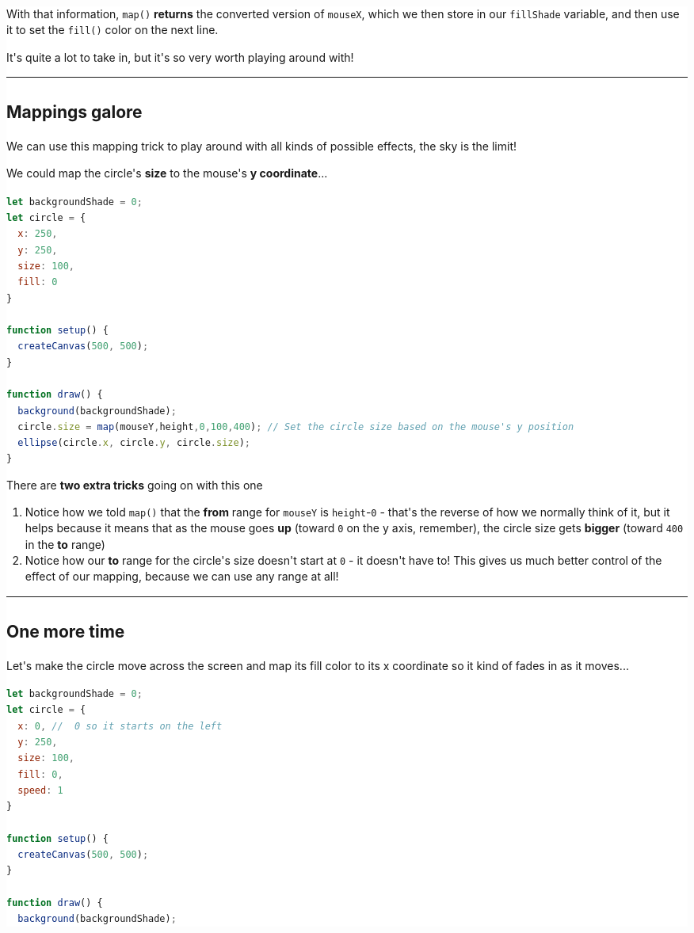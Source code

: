 With that information, `map()` __returns__ the converted version of `mouseX`, which we then store in our `fillShade` variable, and then use it to set the `fill()` color on the next line.

It's quite a lot to take in, but it's so very worth playing around with!

---

## Mappings galore

We can use this mapping trick to play around with all kinds of possible effects, the sky is the limit!

We could map the circle's __size__ to the mouse's __y coordinate__...

```javascript
let backgroundShade = 0;
let circle = {
  x: 250,
  y: 250,
  size: 100,
  fill: 0
}

function setup() {
  createCanvas(500, 500);
}

function draw() {
  background(backgroundShade);
  circle.size = map(mouseY,height,0,100,400); // Set the circle size based on the mouse's y position
  ellipse(circle.x, circle.y, circle.size);
}
```

There are __two extra tricks__ going on with this one

1. Notice how we told `map()` that the __from__ range for `mouseY` is `height`-`0` - that's the reverse of how we normally think of it, but it helps because it means that as the mouse goes __up__ (toward `0` on the y axis, remember), the circle size gets __bigger__ (toward `400` in the __to__ range)
2. Notice how our __to__ range for the circle's size doesn't start at `0` - it doesn't have to! This gives us much better control of the effect of our mapping, because we can use any range at all!

---

## One more time

Let's make the circle move across the screen and map its fill color to its x coordinate so it kind of fades in as it moves...

```javascript
let backgroundShade = 0;
let circle = {
  x: 0, //  0 so it starts on the left
  y: 250,
  size: 100,
  fill: 0,
  speed: 1
}

function setup() {
  createCanvas(500, 500);
}

function draw() {
  background(backgroundShade);
```